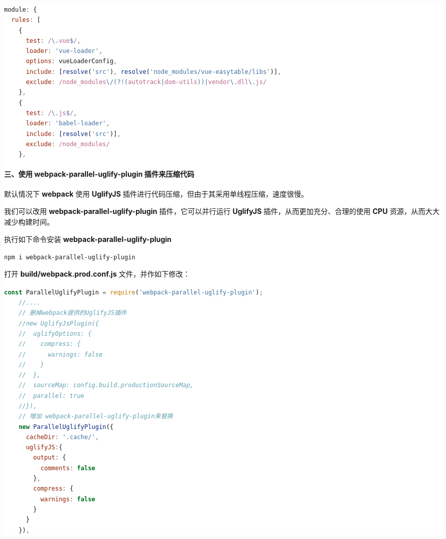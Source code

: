 ```js
module: {
  rules: [
    {
      test: /\.vue$/,
      loader: 'vue-loader',
      options: vueLoaderConfig,
      include: [resolve('src'), resolve('node_modules/vue-easytable/libs')],
      exclude: /node_modules\/(?!(autotrack|dom-utils))|vendor\.dll\.js/
    },
    {
      test: /\.js$/,
      loader: 'babel-loader',
      include: [resolve('src')],
      exclude: /node_modules/
    },
```

#### 三、使用 webpack-parallel-uglify-plugin 插件来压缩代码

默认情况下 **webpack** 使用 **UglifyJS** 插件进行代码压缩，但由于其采用单线程压缩，速度很慢。

我们可以改用 **webpack-parallel-uglify-plugin** 插件，它可以并行运行 **UglifyJS** 插件，从而更加充分、合理的使用 **CPU** 资源，从而大大减少构建时间。

执行如下命令安装 **webpack-parallel-uglify-plugin**

```sh
npm i webpack-parallel-uglify-plugin
```

打开 **build/webpack.prod.conf.js** 文件，并作如下修改：

```js
const ParallelUglifyPlugin = require('webpack-parallel-uglify-plugin');
    //....
    // 删掉webpack提供的UglifyJS插件
    //new UglifyJsPlugin({
    //  uglifyOptions: {
    //    compress: {
    //      warnings: false
    //    }
    //  },
    //  sourceMap: config.build.productionSourceMap,
    //  parallel: true
    //}),
    // 增加 webpack-parallel-uglify-plugin来替换
    new ParallelUglifyPlugin({
      cacheDir: '.cache/',
      uglifyJS:{
        output: {
          comments: false
        },
        compress: {
          warnings: false
        }
      }
    }),
```
